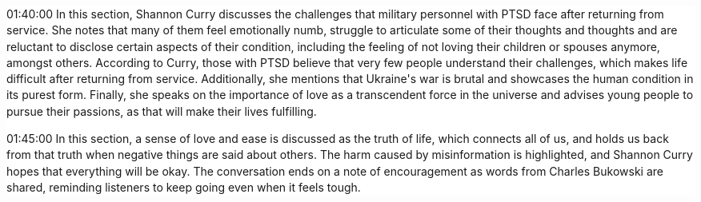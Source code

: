01:40:00
In this section, Shannon Curry discusses the challenges that military personnel with PTSD face after returning from service. She notes that many of them feel emotionally numb, struggle to articulate some of their thoughts and thoughts and are reluctant to disclose certain aspects of their condition, including the feeling of not loving their children or spouses anymore, amongst others. According to Curry, those with PTSD believe that very few people understand their challenges, which makes life difficult after returning from service. Additionally, she mentions that Ukraine's war is brutal and showcases the human condition in its purest form. Finally, she speaks on the importance of love as a transcendent force in the universe and advises young people to pursue their passions, as that will make their lives fulfilling.

01:45:00
In this section, a sense of love and ease is discussed as the truth of life, which connects all of us, and holds us back from that truth when negative things are said about others. The harm caused by misinformation is highlighted, and Shannon Curry hopes that everything will be okay. The conversation ends on a note of encouragement as words from Charles Bukowski are shared, reminding listeners to keep going even when it feels tough.


